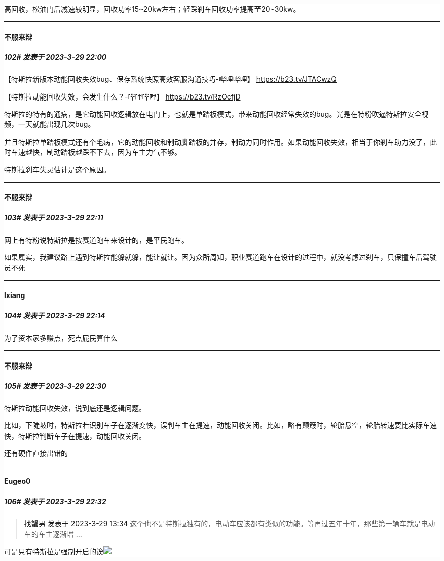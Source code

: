 高回收，松油门后减速较明显，回收功率15~20kw左右；轻踩刹车回收功率提高至20~30kw。


*****

####  不服来辩  
##### 102#       发表于 2023-3-29 22:00

【特斯拉新版本动能回收失效bug、保存系统快照高效客服沟通技巧-哔哩哔哩】 https://b23.tv/JTACwzQ

【特斯拉动能回收失效，会发生什么？-哔哩哔哩】 https://b23.tv/RzOcfjD

特斯拉的特有的通病，是它动能回收逻辑放在电门上，也就是单踏板模式，带来动能回收经常失效的bug。光是在特粉吹逼特斯拉安全视频，一天就能出现几次bug。

并且特斯拉单踏板模式还有个毛病，它的动能回收和制动脚踏板的并存，制动力同时作用。如果动能回收失效，相当于你刹车助力没了，此时车速越快，制动踏板越踩不下去，因为车主力气不够。

特斯拉刹车失灵估计是这个原因。


*****

####  不服来辩  
##### 103#       发表于 2023-3-29 22:11

网上有特粉说特斯拉是按赛道跑车来设计的，是平民跑车。

如果属实，我建议路上遇到特斯拉能躲就躲，能让就让。因为众所周知，职业赛道跑车在设计的过程中，就没考虑过刹车，只保撞车后驾驶员不死


*****

####  lxiang  
##### 104#       发表于 2023-3-29 22:14

为了资本家多赚点，死点屁民算什么


*****

####  不服来辩  
##### 105#       发表于 2023-3-29 22:30

特斯拉动能回收失效，说到底还是逻辑问题。

比如，下陡坡时，特斯拉若识别车子在逐渐变快，误判车主在提速，动能回收关闭。比如，略有颠簸时，轮胎悬空，轮胎转速要比实际车速快，特斯拉判断车子在提速，动能回收关闭。

还有硬件直接出错的

*****

####  Eugeo0  
##### 106#       发表于 2023-3-29 22:32

<blockquote><a href="httphttps://bbs.saraba1st.com/2b/forum.php?mod=redirect&amp;goto=findpost&amp;pid=60261116&amp;ptid=2126437" target="_blank">找蟹男 发表于 2023-3-29 13:34</a>
这个也不是特斯拉独有的，电动车应该都有类似的功能。等再过五年十年，那些第一辆车就是电动车的车主逐渐增 ...</blockquote>
可是只有特斯拉是强制开启的诶<img src="https://static.saraba1st.com/image/smiley/face2017/067.png" referrerpolicy="no-referrer">
